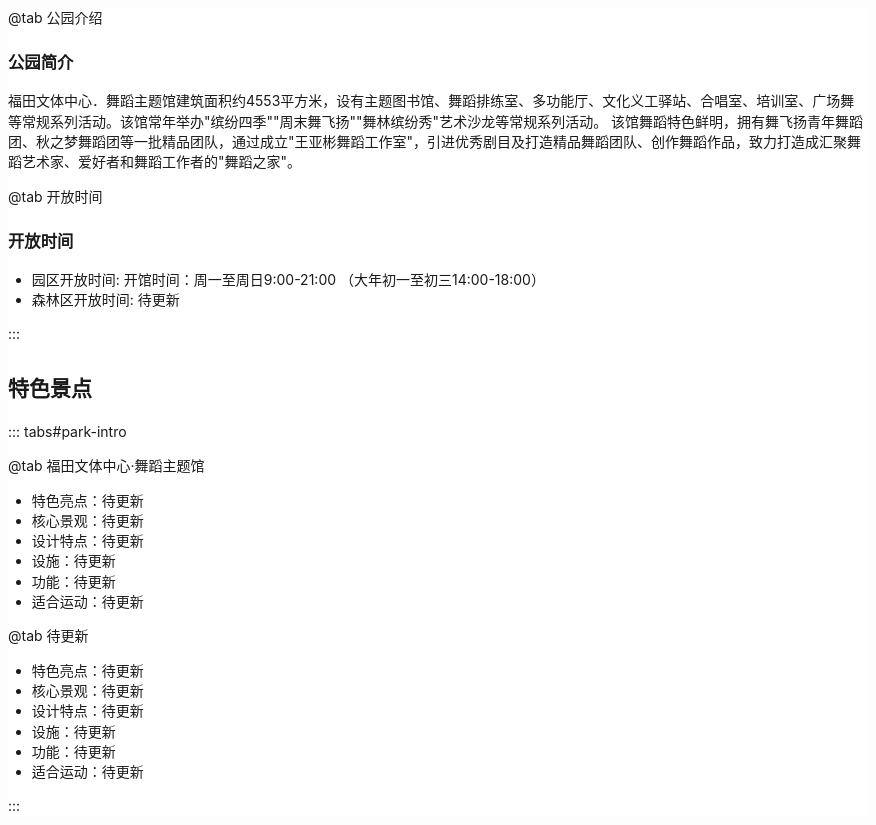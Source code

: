 @tab 公园介绍
### 公园简介
福田文体中心．舞蹈主题馆建筑面积约4553平方米，设有主题图书馆、舞蹈排练室、多功能厅、文化义工驿站、合唱室、培训室、广场舞等常规系列活动。该馆常年举办"缤纷四季""周末舞飞扬""舞林缤纷秀"艺术沙龙等常规系列活动。
该馆舞蹈特色鲜明，拥有舞飞扬青年舞蹈团、秋之梦舞蹈团等一批精品团队，通过成立"王亚彬舞蹈工作室"，引进优秀剧目及打造精品舞蹈团队、创作舞蹈作品，致力打造成汇聚舞蹈艺术家、爱好者和舞蹈工作者的"舞蹈之家"。

@tab 开放时间
### 开放时间
- 园区开放时间: 开馆时间：周一至周日9:00-21:00 （大年初一至初三14:00-18:00）
- 森林区开放时间: 待更新

:::

## 特色景点

::: tabs#park-intro

@tab 福田文体中心·舞蹈主题馆
<ImageCard
image="https://www.sz.gov.cn/img/4/4224/4224436/11485497.png"
    title="福田文体中心·舞蹈主题馆"
    description="福田文体中心．舞蹈主题馆建筑面积约4553平方米，设有主题图书馆、舞蹈排练室、多功能厅、文化义工驿站、合唱室、培训室、广场舞等常规系列活动。"
    date=""
    author="深圳政府在线"
/>


- 特色亮点：待更新
- 核心景观：待更新
- 设计特点：待更新
- 设施：待更新
- 功能：待更新
- 适合运动：待更新

@tab 待更新
<ImageCard
image="https://www.sz.gov.cn/img/4/4224/4224436/11485497.png"
    title="福田文体中心·舞蹈主题馆"
    description="福田文体中心．舞蹈主题馆建筑面积约4553平方米，设有主题图书馆、舞蹈排练室、多功能厅、文化义工驿站、合唱室、培训室、广场舞等常规系列活动。"
    date=""
    author="深圳政府在线"
/>


- 特色亮点：待更新
- 核心景观：待更新
- 设计特点：待更新
- 设施：待更新
- 功能：待更新
- 适合运动：待更新

:::
